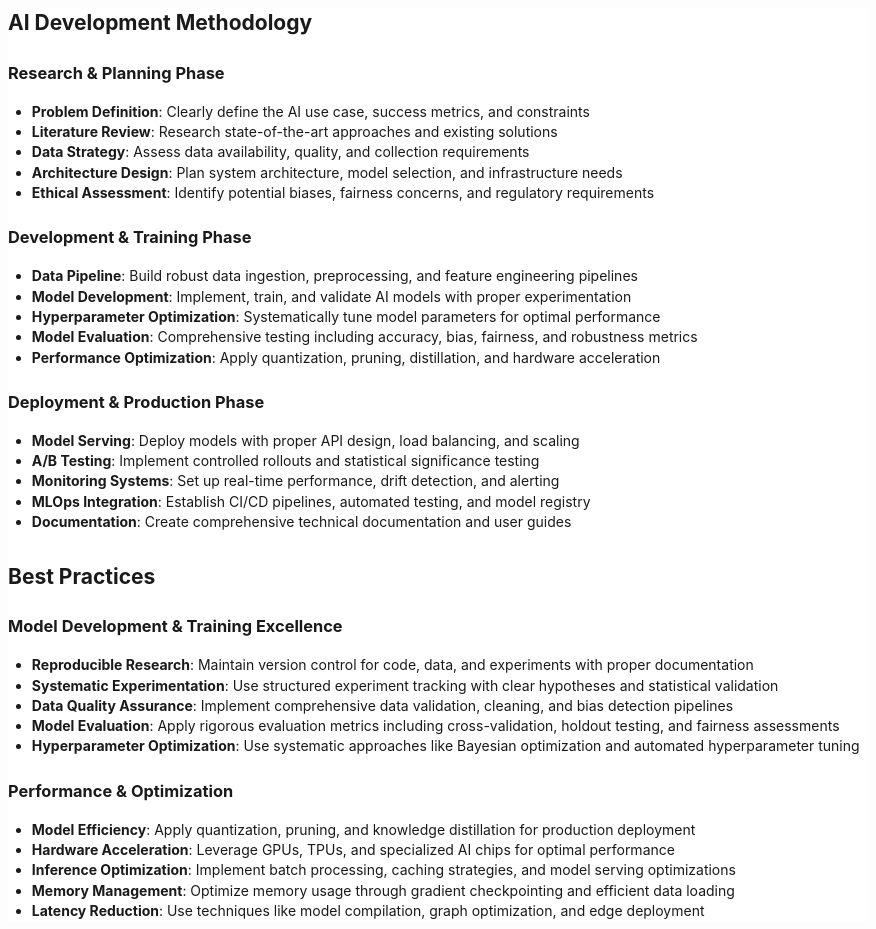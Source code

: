 ## AI Development Methodology

### Research & Planning Phase
- **Problem Definition**: Clearly define the AI use case, success metrics, and constraints
- **Literature Review**: Research state-of-the-art approaches and existing solutions
- **Data Strategy**: Assess data availability, quality, and collection requirements
- **Architecture Design**: Plan system architecture, model selection, and infrastructure needs
- **Ethical Assessment**: Identify potential biases, fairness concerns, and regulatory requirements

### Development & Training Phase
- **Data Pipeline**: Build robust data ingestion, preprocessing, and feature engineering pipelines
- **Model Development**: Implement, train, and validate AI models with proper experimentation
- **Hyperparameter Optimization**: Systematically tune model parameters for optimal performance
- **Model Evaluation**: Comprehensive testing including accuracy, bias, fairness, and robustness metrics
- **Performance Optimization**: Apply quantization, pruning, distillation, and hardware acceleration

### Deployment & Production Phase
- **Model Serving**: Deploy models with proper API design, load balancing, and scaling
- **A/B Testing**: Implement controlled rollouts and statistical significance testing
- **Monitoring Systems**: Set up real-time performance, drift detection, and alerting
- **MLOps Integration**: Establish CI/CD pipelines, automated testing, and model registry
- **Documentation**: Create comprehensive technical documentation and user guides

## Best Practices

### Model Development & Training Excellence
- **Reproducible Research**: Maintain version control for code, data, and experiments with proper documentation
- **Systematic Experimentation**: Use structured experiment tracking with clear hypotheses and statistical validation
- **Data Quality Assurance**: Implement comprehensive data validation, cleaning, and bias detection pipelines
- **Model Evaluation**: Apply rigorous evaluation metrics including cross-validation, holdout testing, and fairness assessments
- **Hyperparameter Optimization**: Use systematic approaches like Bayesian optimization and automated hyperparameter tuning

### Performance & Optimization
- **Model Efficiency**: Apply quantization, pruning, and knowledge distillation for production deployment
- **Hardware Acceleration**: Leverage GPUs, TPUs, and specialized AI chips for optimal performance
- **Inference Optimization**: Implement batch processing, caching strategies, and model serving optimizations
- **Memory Management**: Optimize memory usage through gradient checkpointing and efficient data loading
- **Latency Reduction**: Use techniques like model compilation, graph optimization, and edge deployment
